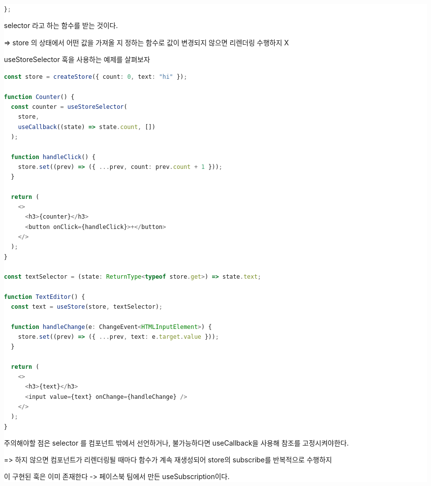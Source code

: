 ```typescript
};
```

selector 라고 하는 함수를 받는 것이다.

=> store 의 상태에서 어떤 값을 가져올 지 정하는 함수로 값이 변경되지 않으면 리렌더링 수행하지 X

useStoreSelector 훅을 사용하는 예제를 살펴보자

```typescript
const store = createStore({ count: 0, text: "hi" });

function Counter() {
  const counter = useStoreSelector(
    store,
    useCallback((state) => state.count, [])
  );

  function handleClick() {
    store.set((prev) => ({ ...prev, count: prev.count + 1 }));
  }

  return (
    <>
      <h3>{counter}</h3>
      <button onClick={handleClick}>+</button>
    </>
  );
}

const textSelector = (state: ReturnType<typeof store.get>) => state.text;

function TextEditor() {
  const text = useStore(store, textSelector);

  function handleChange(e: ChangeEvent<HTMLInputElement>) {
    store.set((prev) => ({ ...prev, text: e.target.value }));
  }

  return (
    <>
      <h3>{text}</h3>
      <input value={text} onChange={handleChange} />
    </>
  );
}
```

주의해야할 점은 selector 를 컴포넌트 밖에서 선언하거나, 불가능하다면 useCallback을 사용해 참조를 고정시켜야한다.

=> 하지 않으면 컴포넌트가 리렌더링될 때마다 함수가 계속 재생성되어 store의 subscribe를 반복적으로 수행하지

이 구현된 훅은 이미 존재한다 -> 페이스북 팀에서 만든 useSubscription이다.
